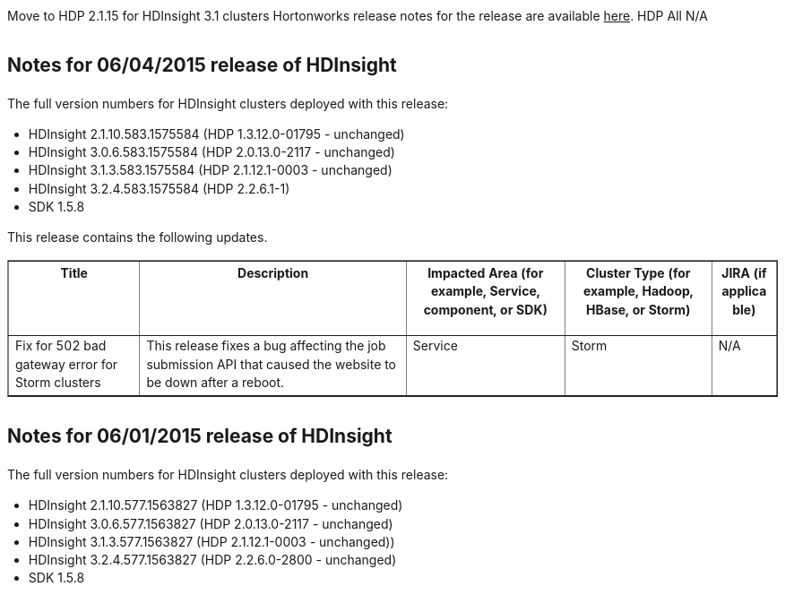 <tr>
<td>Move to HDP 2.1.15 for HDInsight 3.1 clusters</td>
<td>Hortonworks release notes for the release are available <a href="http://docs.hortonworks.com/HDPDocuments/HDP2/HDP-2.1.15-Win/bk_releasenotes_HDP-Win/content/ch_relnotes-HDP-2.1.15.html" target="_blank">here</a>.</td>
<td>HDP</td>
<td>All</td>
<td>N/A</td>
</tr>

</table>

## Notes for 06/04/2015 release of HDInsight

The full version numbers for HDInsight clusters deployed with this release:

* HDInsight 	2.1.10.583.1575584	(HDP 1.3.12.0-01795 - unchanged)
* HDInsight 	3.0.6.583.1575584	(HDP 2.0.13.0-2117 - unchanged)
* HDInsight 	3.1.3.583.1575584	(HDP 2.1.12.1-0003 - unchanged)
* HDInsight		3.2.4.583.1575584	(HDP 2.2.6.1-1)
* SDK			1.5.8


This release contains the following updates.

<table border="1">
<tr>
<th>Title</th>
<th>Description</th>
<th>Impacted Area
(for example, Service, component, or SDK)</p></th>
<th>Cluster Type (for example, Hadoop, HBase, or Storm)</th>
<th>JIRA (if applicable)</th>
</tr>


<tr>
<td>Fix for 502 bad gateway error for Storm clusters</td>
<td>This release fixes a bug affecting the job submission API that caused the website to be down after a reboot.</td>
<td>Service</td>
<td>Storm</td>
<td>N/A</td>
</tr>

</table>

## Notes for 06/01/2015 release of HDInsight

The full version numbers for HDInsight clusters deployed with this release:

* HDInsight 	2.1.10.577.1563827	(HDP 1.3.12.0-01795 - unchanged)
* HDInsight 	3.0.6.577.1563827	(HDP 2.0.13.0-2117 - unchanged)
* HDInsight 	3.1.3.577.1563827	(HDP 2.1.12.1-0003 - unchanged))
* HDInsight		3.2.4.577.1563827	(HDP 2.2.6.0-2800 - unchanged)
* SDK			1.5.8
